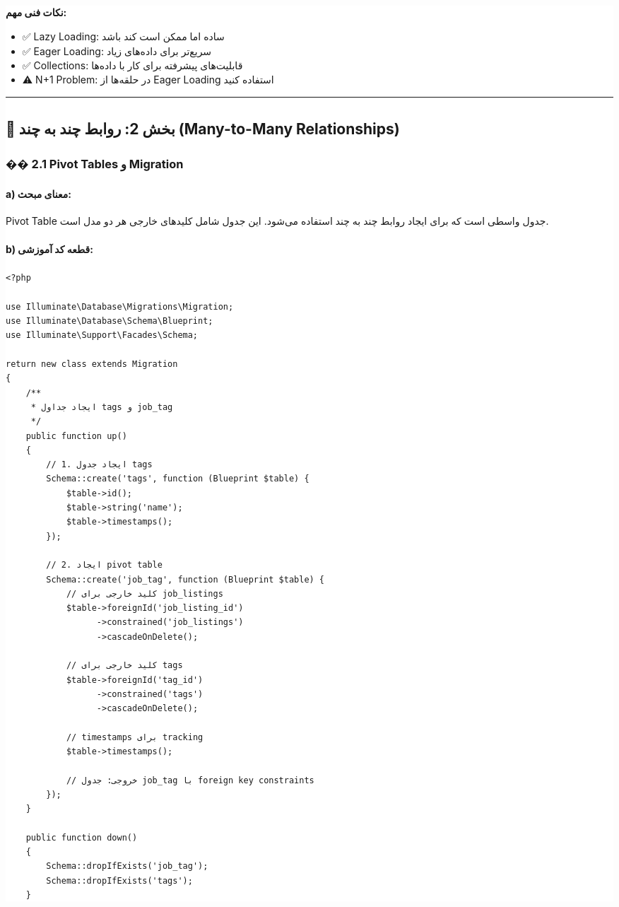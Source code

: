 
**نکات فنی مهم:**
- ✅ Lazy Loading: ساده اما ممکن است کند باشد
- ✅ Eager Loading: سریع‌تر برای داده‌های زیاد
- ✅ Collections: قابلیت‌های پیشرفته برای کار با داده‌ها
- ⚠️ N+1 Problem: در حلقه‌ها از Eager Loading استفاده کنید

---

## 🔗 بخش 2: روابط چند به چند (Many-to-Many Relationships)

### �� 2.1 Pivot Tables و Migration

#### a) معنای مبحث:
Pivot Table جدول واسطی است که برای ایجاد روابط چند به چند استفاده می‌شود. این جدول شامل کلیدهای خارجی هر دو مدل است.

#### b) قطعه کد آموزشی:

```php:database/migrations/create_tags_and_job_tag_tables.php
<?php

use Illuminate\Database\Migrations\Migration;
use Illuminate\Database\Schema\Blueprint;
use Illuminate\Support\Facades\Schema;

return new class extends Migration
{
    /**
     * ایجاد جداول tags و job_tag
     */
    public function up()
    {
        // 1. ایجاد جدول tags
        Schema::create('tags', function (Blueprint $table) {
            $table->id();
            $table->string('name');
            $table->timestamps();
        });

        // 2. ایجاد pivot table
        Schema::create('job_tag', function (Blueprint $table) {
            // کلید خارجی برای job_listings
            $table->foreignId('job_listing_id')
                  ->constrained('job_listings')
                  ->cascadeOnDelete();
            
            // کلید خارجی برای tags
            $table->foreignId('tag_id')
                  ->constrained('tags')
                  ->cascadeOnDelete();
            
            // timestamps برای tracking
            $table->timestamps();
            
            // خروجی: جدول job_tag با foreign key constraints
        });
    }

    public function down()
    {
        Schema::dropIfExists('job_tag');
        Schema::dropIfExists('tags');
    }
```